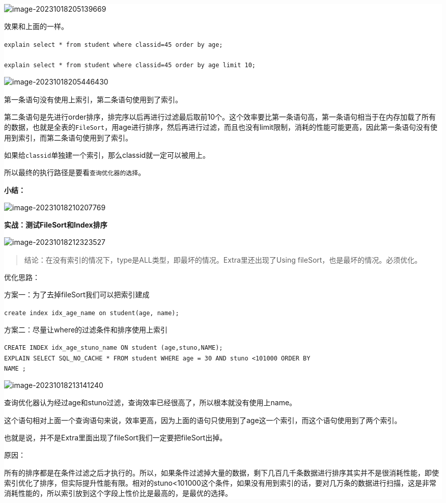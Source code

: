 ![image-20231018205139669](https://raw.githubusercontent.com/lqyspace/mypic/master/PicBed/202310182051946.png)

效果和上面的一样。

```MySQL
explain select * from student where classid=45 order by age;

explain select * from student where classid=45 order by age limit 10;
```

![image-20231018205446430](https://raw.githubusercontent.com/lqyspace/mypic/master/PicBed/202310182054663.png)

第一条语句没有使用上索引，第二条语句使用到了索引。

第二条语句是先进行order排序，排完序以后再进行过滤最后取前10个。这个效率要比第一条语句高，第一条语句相当于在内存加载了所有的数据，也就是全表的`FileSort`，用age进行排序，然后再进行过滤，而且也没有limit限制，消耗的性能可能更高，因此第一条语句没有使用到索引，而第二条语句使用到了索引。

如果给`classid`单独建一个索引，那么classid就一定可以被用上。

所以最终的执行路径是要看`查询优化器的选择`。

**小结：**

![image-20231018210207769](https://raw.githubusercontent.com/lqyspace/mypic/master/PicBed/202310182102927.png)

**实战：测试FileSort和Index排序**

![image-20231018212323527](https://raw.githubusercontent.com/lqyspace/mypic/master/PicBed/202310182123784.png)

> 结论：在没有索引的情况下，type是ALL类型，即最坏的情况。Extra里还出现了Using fileSort，也是最坏的情况。必须优化。

优化思路：

方案一：为了去掉fileSort我们可以把索引建成

```MySQL
create index idx_age_name on student(age, name);
```

方案二：尽量让where的过滤条件和排序使用上索引

```MySQL
CREATE INDEX idx_age_stuno_name ON student (age,stuno,NAME);
EXPLAIN SELECT SQL_NO_CACHE * FROM student WHERE age = 30 AND stuno <101000 ORDER BY
NAME ;
```

![image-20231018213141240](https://raw.githubusercontent.com/lqyspace/mypic/master/PicBed/202310182131355.png)

查询优化器认为经过age和stuno过滤，查询效率已经很高了，所以根本就没有使用上name。

这个语句相对上面一个查询语句来说，效率更高，因为上面的语句只使用到了age这一个索引，而这个语句使用到了两个索引。

也就是说，并不是Extra里面出现了fileSort我们一定要把fileSort出掉。

原因：

所有的排序都是在条件过滤之后才执行的。所以，如果条件过滤掉大量的数据，剩下几百几千条数据进行排序其实并不是很消耗性能，即使索引优化了排序，但实际提升性能有限。相对的stuno<101000这个条件，如果没有用到索引的话，要对几万条的数据进行扫描，这是非常消耗性能的，所以索引放到这个字段上性价比是最高的，是最优的选择。
